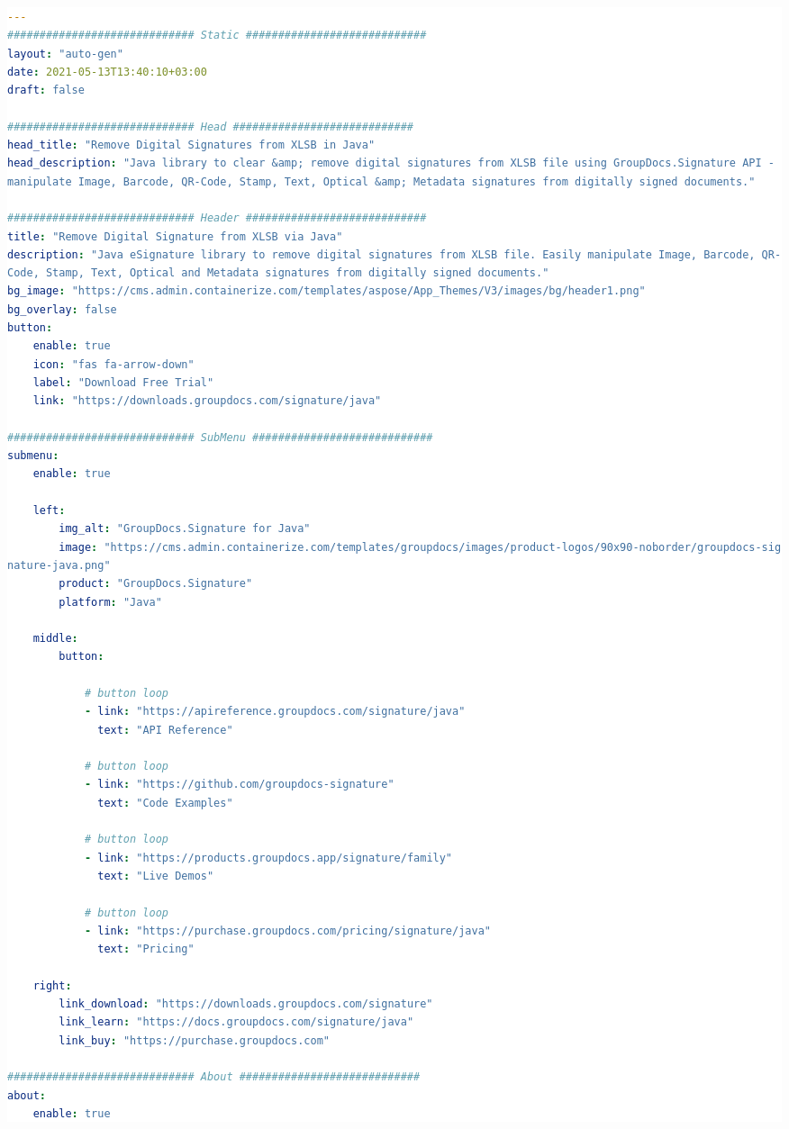 ```yaml
---
############################# Static ############################
layout: "auto-gen"
date: 2021-05-13T13:40:10+03:00
draft: false

############################# Head ############################
head_title: "Remove Digital Signatures from XLSB in Java"
head_description: "Java library to clear &amp; remove digital signatures from XLSB file using GroupDocs.Signature API - manipulate Image, Barcode, QR-Code, Stamp, Text, Optical &amp; Metadata signatures from digitally signed documents."

############################# Header ############################
title: "Remove Digital Signature from XLSB via Java"
description: "Java eSignature library to remove digital signatures from XLSB file. Easily manipulate Image, Barcode, QR-Code, Stamp, Text, Optical and Metadata signatures from digitally signed documents."
bg_image: "https://cms.admin.containerize.com/templates/aspose/App_Themes/V3/images/bg/header1.png"
bg_overlay: false
button:
    enable: true
    icon: "fas fa-arrow-down"
    label: "Download Free Trial"
    link: "https://downloads.groupdocs.com/signature/java"

############################# SubMenu ############################
submenu:
    enable: true

    left:
        img_alt: "GroupDocs.Signature for Java"
        image: "https://cms.admin.containerize.com/templates/groupdocs/images/product-logos/90x90-noborder/groupdocs-signature-java.png"
        product: "GroupDocs.Signature"
        platform: "Java"

    middle:
        button:

            # button loop
            - link: "https://apireference.groupdocs.com/signature/java"
              text: "API Reference"

            # button loop
            - link: "https://github.com/groupdocs-signature"
              text: "Code Examples"

            # button loop
            - link: "https://products.groupdocs.app/signature/family"
              text: "Live Demos"

            # button loop
            - link: "https://purchase.groupdocs.com/pricing/signature/java"
              text: "Pricing"

    right:
        link_download: "https://downloads.groupdocs.com/signature"
        link_learn: "https://docs.groupdocs.com/signature/java"
        link_buy: "https://purchase.groupdocs.com"

############################# About ############################
about:
    enable: true
```